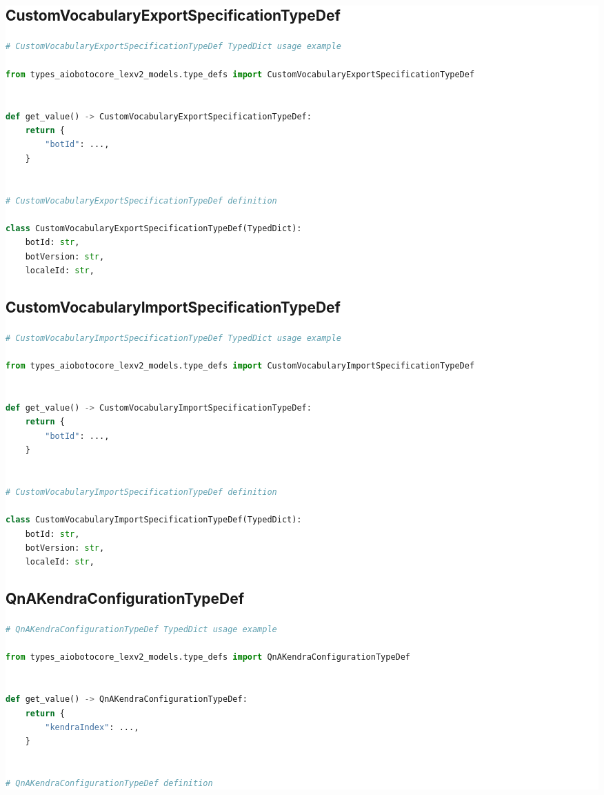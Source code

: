 ```python
```


## CustomVocabularyExportSpecificationTypeDef

```python
# CustomVocabularyExportSpecificationTypeDef TypedDict usage example

from types_aiobotocore_lexv2_models.type_defs import CustomVocabularyExportSpecificationTypeDef


def get_value() -> CustomVocabularyExportSpecificationTypeDef:
    return {
        "botId": ...,
    }


# CustomVocabularyExportSpecificationTypeDef definition

class CustomVocabularyExportSpecificationTypeDef(TypedDict):
    botId: str,
    botVersion: str,
    localeId: str,
```


## CustomVocabularyImportSpecificationTypeDef

```python
# CustomVocabularyImportSpecificationTypeDef TypedDict usage example

from types_aiobotocore_lexv2_models.type_defs import CustomVocabularyImportSpecificationTypeDef


def get_value() -> CustomVocabularyImportSpecificationTypeDef:
    return {
        "botId": ...,
    }


# CustomVocabularyImportSpecificationTypeDef definition

class CustomVocabularyImportSpecificationTypeDef(TypedDict):
    botId: str,
    botVersion: str,
    localeId: str,
```


## QnAKendraConfigurationTypeDef

```python
# QnAKendraConfigurationTypeDef TypedDict usage example

from types_aiobotocore_lexv2_models.type_defs import QnAKendraConfigurationTypeDef


def get_value() -> QnAKendraConfigurationTypeDef:
    return {
        "kendraIndex": ...,
    }


# QnAKendraConfigurationTypeDef definition

```
